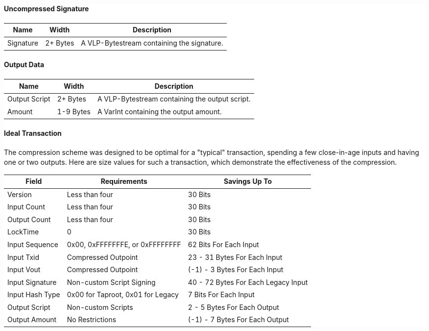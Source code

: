 <span id="uncompressed-signature"></span>
<h4> Uncompressed Signature </h4>



|Name|Width|Description|
|-|-|-|
|Signature|2+ Bytes|A VLP-Bytestream containing the signature.|


<span id="output-data"></span>
<h4> Output Data </h4>



|Name|Width|Description|
|-|-|-|
|Output Script|2+ Bytes|A VLP-Bytestream containing the output script.|
|Amount|1-9 Bytes|A VarInt containing the output amount.|


<h4> Ideal Transaction </h4>


The compression scheme was designed to be optimal for a "typical" transaction, spending a few close-in-age inputs and having one or two outputs. Here are size
values for such a transaction, which demonstrate the effectiveness of the compression.


|Field|Requirements|Savings Up To|
|-|-|-|
|Version|Less than four|30 Bits|
|Input Count|Less than four|30 Bits|
|Output Count|Less than four|30 Bits|
|LockTime|0|30 Bits|
|Input Sequence|0x00, 0xFFFFFFFE, or 0xFFFFFFFF|62 Bits For Each Input|
|Input Txid|Compressed Outpoint|23 - 31 Bytes For Each Input|
|Input Vout|Compressed Outpoint|(-1) - 3 Bytes For Each Input|
|Input Signature|Non-custom Script Signing|40 - 72 Bytes For Each Legacy Input|
|Input Hash Type|0x00 for Taproot, 0x01 for Legacy|7 Bits For Each Input|
|Output Script|Non-custom Scripts|2 - 5 Bytes For Each Output|
|Output Amount|No Restrictions|(-1) - 7 Bytes For Each Output|

